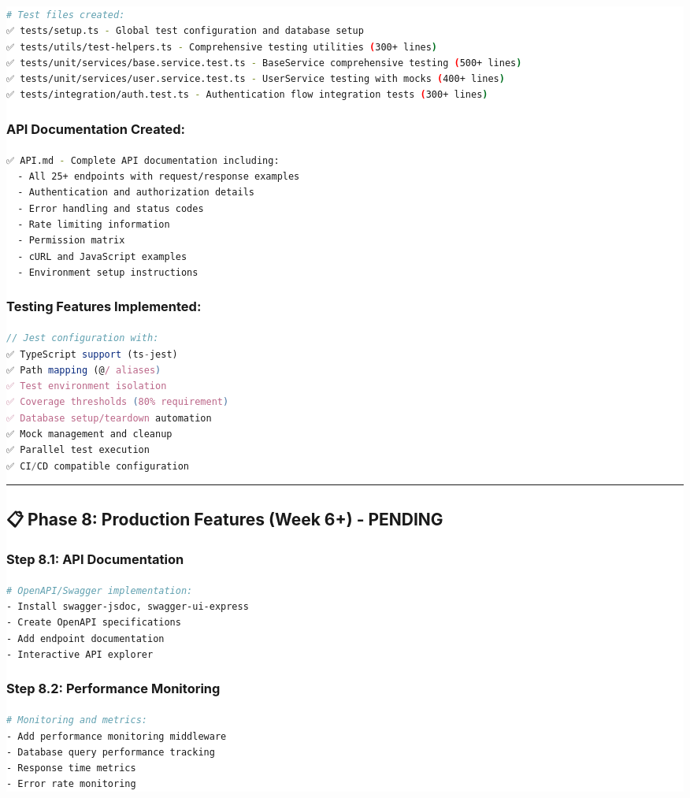 ```bash
# Test files created:
✅ tests/setup.ts - Global test configuration and database setup
✅ tests/utils/test-helpers.ts - Comprehensive testing utilities (300+ lines)
✅ tests/unit/services/base.service.test.ts - BaseService comprehensive testing (500+ lines)
✅ tests/unit/services/user.service.test.ts - UserService testing with mocks (400+ lines)
✅ tests/integration/auth.test.ts - Authentication flow integration tests (300+ lines)
```

### **API Documentation Created:**

```bash
✅ API.md - Complete API documentation including:
  - All 25+ endpoints with request/response examples
  - Authentication and authorization details
  - Error handling and status codes
  - Rate limiting information
  - Permission matrix
  - cURL and JavaScript examples
  - Environment setup instructions
```

### **Testing Features Implemented:**

```typescript
// Jest configuration with:
✅ TypeScript support (ts-jest)
✅ Path mapping (@/ aliases)
✅ Test environment isolation
✅ Coverage thresholds (80% requirement)
✅ Database setup/teardown automation
✅ Mock management and cleanup
✅ Parallel test execution
✅ CI/CD compatible configuration
```

---

## 📋 **Phase 8: Production Features (Week 6+) - PENDING**

### **Step 8.1: API Documentation**

```bash
# OpenAPI/Swagger implementation:
- Install swagger-jsdoc, swagger-ui-express
- Create OpenAPI specifications
- Add endpoint documentation
- Interactive API explorer
```

### **Step 8.2: Performance Monitoring**

```bash
# Monitoring and metrics:
- Add performance monitoring middleware
- Database query performance tracking
- Response time metrics
- Error rate monitoring
```
